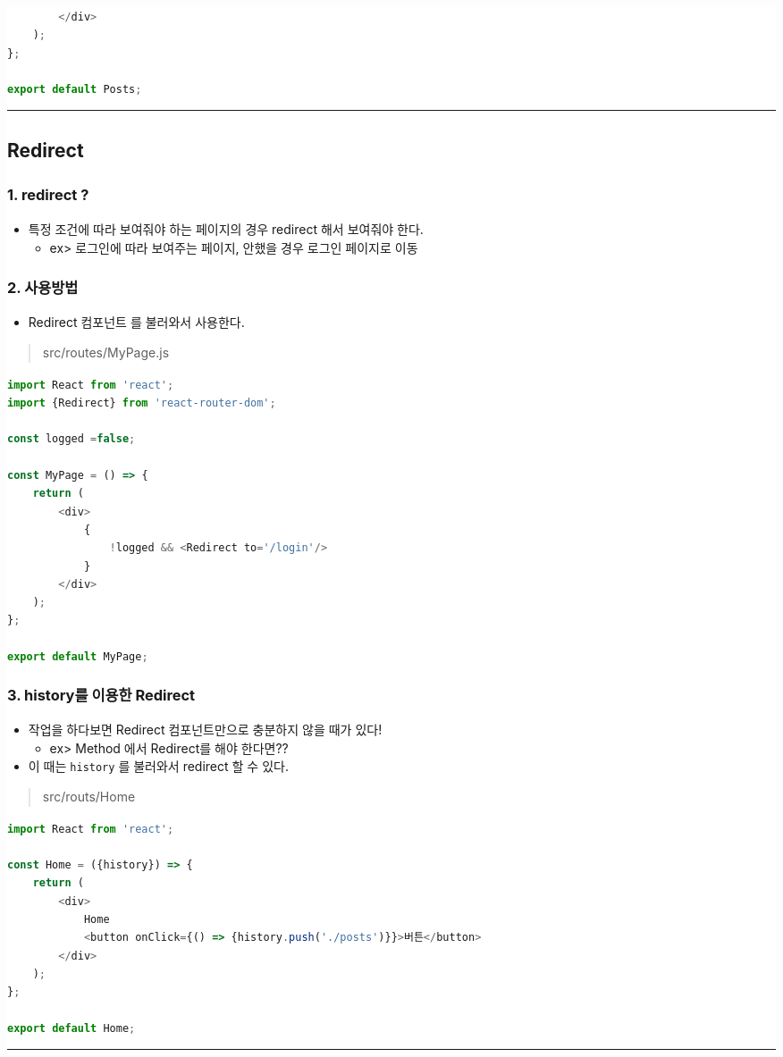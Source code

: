   ```javascript
          </div>
      );
  };

  export default Posts;
  ```

---
## Redirect
  ### 1. redirect ?
  - 특정 조건에 따라 보여줘야 하는 페이지의 경우 redirect 해서 보여줘야 한다.
    - ex> 로그인에 따라 보여주는 페이지, 안했을 경우 로그인 페이지로 이동

  ### 2. 사용방법
  - Redirect 컴포넌트 를 불러와서 사용한다.

  > src/routes/MyPage.js

  ```javascript
  import React from 'react';
  import {Redirect} from 'react-router-dom';

  const logged =false;

  const MyPage = () => {
      return (
          <div>
              {
                  !logged && <Redirect to='/login'/>
              }
          </div>
      );
  };

  export default MyPage;
  ```

  ### 3. history를 이용한 Redirect
  - 작업을 하다보면 Redirect 컴포넌트만으로 충분하지 않을 때가 있다!
    - ex> Method 에서 Redirect를 해야 한다면??
  - 이 때는 `history` 를 불러와서 redirect 할 수 있다.

  > src/routs/Home

  ```javascript
  import React from 'react';

  const Home = ({history}) => {
      return (
          <div>
              Home
              <button onClick={() => {history.push('./posts')}}>버튼</button>
          </div>
      );
  };

  export default Home;
  ```

---